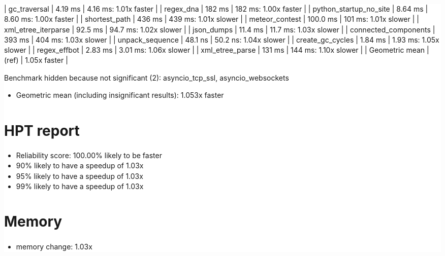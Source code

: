 | gc_traversal               | 4.19 ms                                                                                                           | 4.16 ms: 1.01x faster                                                                                                   |
| regex_dna                  | 182 ms                                                                                                            | 182 ms: 1.00x faster                                                                                                    |
| python_startup_no_site     | 8.64 ms                                                                                                           | 8.60 ms: 1.00x faster                                                                                                   |
| shortest_path              | 436 ms                                                                                                            | 439 ms: 1.01x slower                                                                                                    |
| meteor_contest             | 100.0 ms                                                                                                          | 101 ms: 1.01x slower                                                                                                    |
| xml_etree_iterparse        | 92.5 ms                                                                                                           | 94.7 ms: 1.02x slower                                                                                                   |
| json_dumps                 | 11.4 ms                                                                                                           | 11.7 ms: 1.03x slower                                                                                                   |
| connected_components       | 393 ms                                                                                                            | 404 ms: 1.03x slower                                                                                                    |
| unpack_sequence            | 48.1 ns                                                                                                           | 50.2 ns: 1.04x slower                                                                                                   |
| create_gc_cycles           | 1.84 ms                                                                                                           | 1.93 ms: 1.05x slower                                                                                                   |
| regex_effbot               | 2.83 ms                                                                                                           | 3.01 ms: 1.06x slower                                                                                                   |
| xml_etree_parse            | 131 ms                                                                                                            | 144 ms: 1.10x slower                                                                                                    |
| Geometric mean             | (ref)                                                                                                             | 1.05x faster                                                                                                            |

Benchmark hidden because not significant (2): asyncio_tcp_ssl, asyncio_websockets

- Geometric mean (including insignificant results): 1.053x faster

# HPT report

- Reliability score: 100.00% likely to be faster
- 90% likely to have a speedup of 1.03x
- 95% likely to have a speedup of 1.03x
- 99% likely to have a speedup of 1.03x

# Memory
- memory change: 1.03x